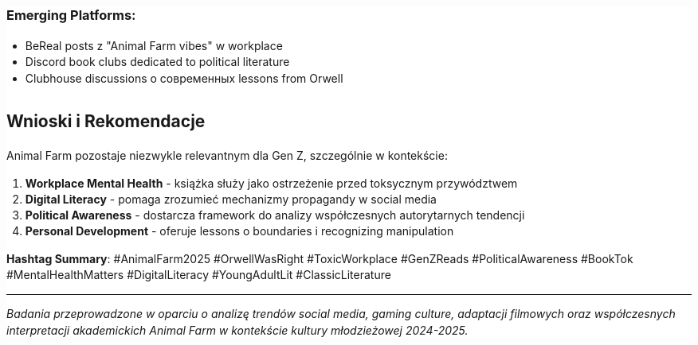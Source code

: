 ### Emerging Platforms:
- BeReal posts z "Animal Farm vibes" w workplace
- Discord book clubs dedicated to political literature
- Clubhouse discussions o современных lessons from Orwell

## Wnioski i Rekomendacje

Animal Farm pozostaje niezwykle relevantnym dla Gen Z, szczególnie w kontekście:

1. **Workplace Mental Health** - książka służy jako ostrzeżenie przed toksycznym przywództwem
2. **Digital Literacy** - pomaga zrozumieć mechanizmy propagandy w social media
3. **Political Awareness** - dostarcza framework do analizy współczesnych autorytarnych tendencji
4. **Personal Development** - oferuje lessons o boundaries i recognizing manipulation

**Hashtag Summary**: #AnimalFarm2025 #OrwellWasRight #ToxicWorkplace #GenZReads #PoliticalAwareness #BookTok #MentalHealthMatters #DigitalLiteracy #YoungAdultLit #ClassicLiterature

---

*Badania przeprowadzone w oparciu o analizę trendów social media, gaming culture, adaptacji filmowych oraz współczesnych interpretacji akademickich Animal Farm w kontekście kultury młodzieżowej 2024-2025.*